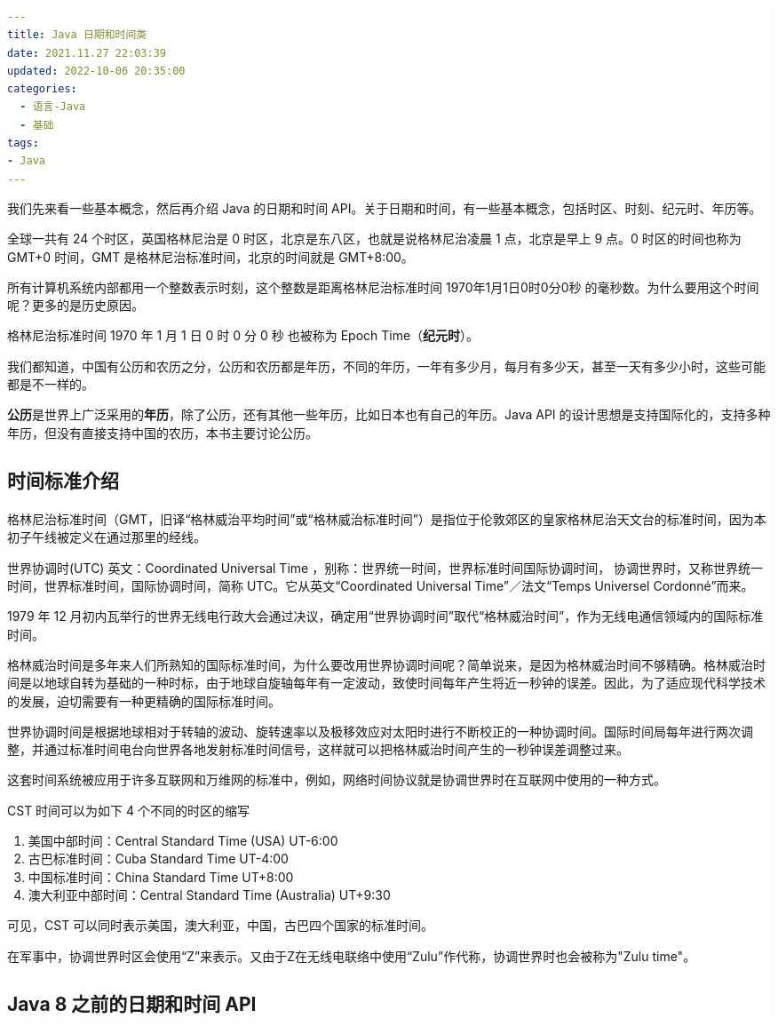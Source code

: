```yaml
---
title: Java 日期和时间类
date: 2021.11.27 22:03:39
updated: 2022-10-06 20:35:00
categories:
  - 语言-Java
  - 基础
tags:
- Java
---
```


我们先来看一些基本概念，然后再介绍 Java 的日期和时间 API。关于日期和时间，有一些基本概念，包括时区、时刻、纪元时、年历等。

全球一共有 24 个时区，英国格林尼治是 0 时区，北京是东八区，也就是说格林尼治凌晨 1 点，北京是早上 9 点。0 时区的时间也称为 GMT+0 时间，GMT 是格林尼治标准时间，北京的时间就是 GMT+8:00。

所有计算机系统内部都用一个整数表示时刻，这个整数是距离格林尼治标准时间 1970年1月1日0时0分0秒 的毫秒数。为什么要用这个时间呢？更多的是历史原因。

格林尼治标准时间 1970 年 1 月 1 日 0 时 0 分 0 秒 也被称为 Epoch Time（**纪元时**）。

我们都知道，中国有公历和农历之分，公历和农历都是年历，不同的年历，一年有多少月，每月有多少天，甚至一天有多少小时，这些可能都是不一样的。

**公历**是世界上广泛采用的**年历**，除了公历，还有其他一些年历，比如日本也有自己的年历。Java API 的设计思想是支持国际化的，支持多种年历，但没有直接支持中国的农历，本书主要讨论公历。

## 时间标准介绍

格林尼治标准时间（GMT，旧译“格林威治平均时间”或“格林威治标准时间”）是指位于伦敦郊区的皇家格林尼治天文台的标准时间，因为本初子午线被定义在通过那里的经线。

世界协调时(UTC)  英文：Coordinated Universal Time ，别称：世界统一时间，世界标准时间国际协调时间， 协调世界时，又称世界统一时间，世界标准时间，国际协调时间，简称 UTC。它从英文“Coordinated Universal Time”／法文“Temps Universel Cordonné”而来。

1979 年 12 月初内瓦举行的世界无线电行政大会通过决议，确定用“世界协调时间”取代“格林威治时间”，作为无线电通信领域内的国际标准时间。

格林威治时间是多年来人们所熟知的国际标准时间，为什么要改用世界协调时间呢？简单说来，是因为格林威治时间不够精确。格林威治时间是以地球自转为基础的一种时标，由于地球自旋轴每年有一定波动，致使时间每年产生将近一秒钟的误差。因此，为了适应现代科学技术的发展，迫切需要有一种更精确的国际标准时间。

世界协调时间是根据地球相对于转轴的波动、旋转速率以及极移效应对太阳时进行不断校正的一种协调时间。国际时间局每年进行两次调整，并通过标准时间电台向世界各地发射标准时间信号，这样就可以把格林威治时间产生的一秒钟误差调整过来。



这套时间系统被应用于许多互联网和万维网的标准中，例如，网络时间协议就是协调世界时在互联网中使用的一种方式。

CST 时间可以为如下 4 个不同的时区的缩写

1. 美国中部时间：Central Standard Time (USA) UT-6:00
2. 古巴标准时间：Cuba Standard Time UT-4:00
3. 中国标准时间：China Standard Time UT+8:00
4. 澳大利亚中部时间：Central Standard Time (Australia) UT+9:30

可见，CST 可以同时表示美国，澳大利亚，中国，古巴四个国家的标准时间。

在军事中，协调世界时区会使用“Z”来表示。又由于Z在无线电联络中使用“Zulu”作代称，协调世界时也会被称为"Zulu time"。

## Java 8 之前的日期和时间 API
